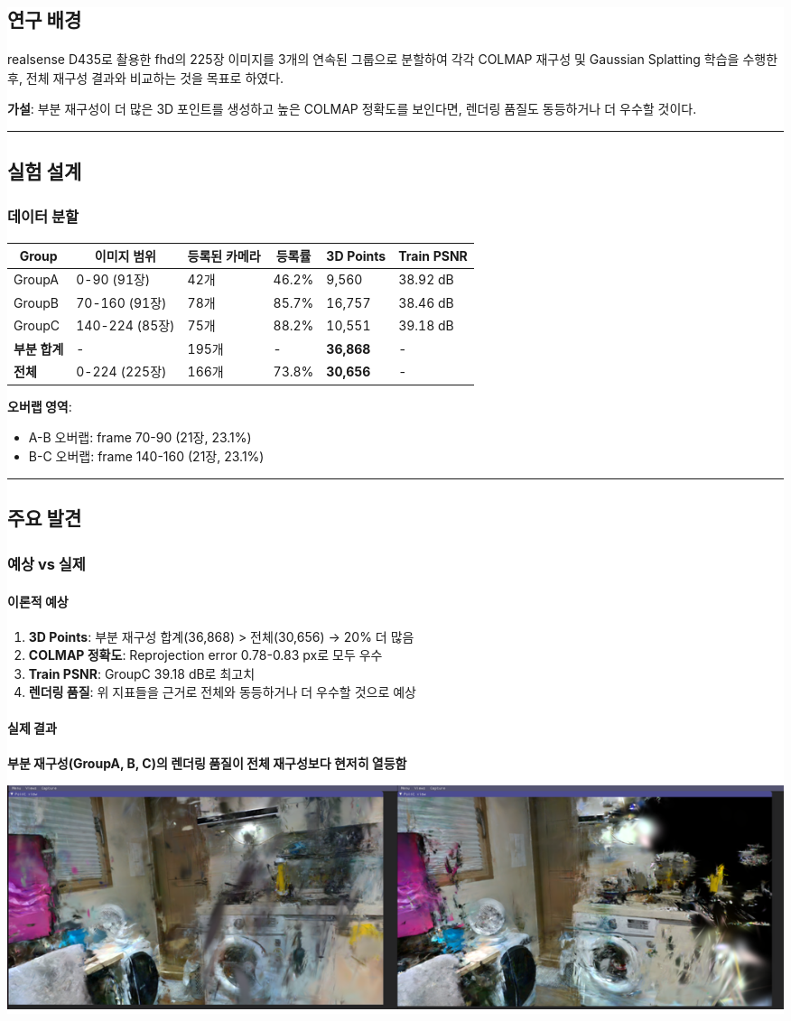 ## 연구 배경

realsense D435로 촬용한 fhd의 225장 이미지를 3개의 연속된 그룹으로 분할하여 각각 COLMAP 재구성 및 Gaussian Splatting 학습을 수행한 후, 전체 재구성 결과와 비교하는 것을 목표로 하였다.

**가설**: 부분 재구성이 더 많은 3D 포인트를 생성하고 높은 COLMAP 정확도를 보인다면, 렌더링 품질도 동등하거나 더 우수할 것이다.

---

## 실험 설계

### 데이터 분할

| Group | 이미지 범위 | 등록된 카메라 | 등록률 | 3D Points | Train PSNR |
|-------|-----------|------------|--------|-----------|-----------|
| GroupA | 0-90 (91장) | 42개 | 46.2% | 9,560 | 38.92 dB |
| GroupB | 70-160 (91장) | 78개 | 85.7% | 16,757 | 38.46 dB |
| GroupC | 140-224 (85장) | 75개 | 88.2% | 10,551 | 39.18 dB |
| **부분 합계** | - | 195개 | - | **36,868** | - |
| **전체** | 0-224 (225장) | 166개 | 73.8% | **30,656** | - |

**오버랩 영역**:
- A-B 오버랩: frame 70-90 (21장, 23.1%)
- B-C 오버랩: frame 140-160 (21장, 23.1%)

---

## 주요 발견

### 예상 vs 실제



#### 이론적 예상

1. **3D Points**: 부분 재구성 합계(36,868) > 전체(30,656) → 20% 더 많음
2. **COLMAP 정확도**: Reprojection error 0.78-0.83 px로 모두 우수
3. **Train PSNR**: GroupC 39.18 dB로 최고치
4. **렌더링 품질**: 위 지표들을 근거로 전체와 동등하거나 더 우수할 것으로 예상

#### 실제 결과

**부분 재구성(GroupA, B, C)의 렌더링 품질이 전체 재구성보다 현저히 열등함**

![](../video_picture/251016_compare_1.webp)
